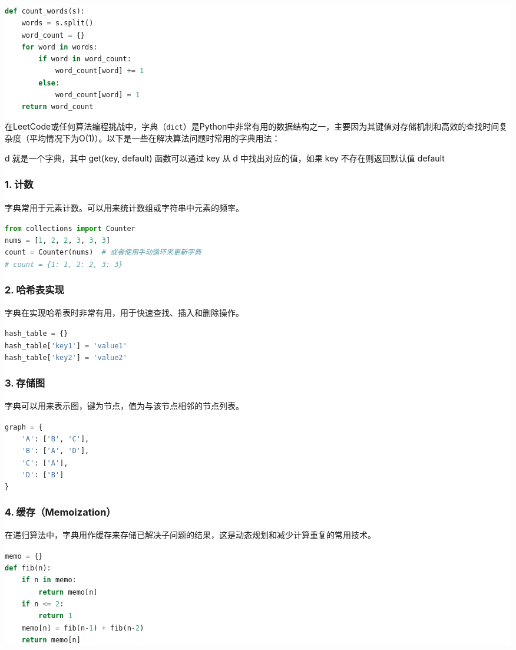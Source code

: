 ```python
def count_words(s):
    words = s.split()
    word_count = {}
    for word in words:
        if word in word_count:
            word_count[word] += 1
        else:
            word_count[word] = 1
    return word_count
```

在LeetCode或任何算法编程挑战中，字典（`dict`）是Python中非常有用的数据结构之一，主要因为其键值对存储机制和高效的查找时间复杂度（平均情况下为O(1)）。以下是一些在解决算法问题时常用的字典用法：

d 就是一个字典，其中 get(key, default) 函数可以通过 key 从 d 中找出对应的值，如果 key 不存在则返回默认值 default


### 1. 计数

字典常用于元素计数。可以用来统计数组或字符串中元素的频率。

```python
from collections import Counter
nums = [1, 2, 2, 3, 3, 3]
count = Counter(nums)  # 或者使用手动循环来更新字典
# count = {1: 1, 2: 2, 3: 3}
```

### 2. 哈希表实现

字典在实现哈希表时非常有用，用于快速查找、插入和删除操作。

```python
hash_table = {}
hash_table['key1'] = 'value1'
hash_table['key2'] = 'value2'
```

### 3. 存储图

字典可以用来表示图，键为节点，值为与该节点相邻的节点列表。

```python
graph = {
    'A': ['B', 'C'],
    'B': ['A', 'D'],
    'C': ['A'],
    'D': ['B']
}
```

### 4. 缓存（Memoization）

在递归算法中，字典用作缓存来存储已解决子问题的结果，这是动态规划和减少计算重复的常用技术。

```python
memo = {}
def fib(n):
    if n in memo:
        return memo[n]
    if n <= 2:
        return 1
    memo[n] = fib(n-1) + fib(n-2)
    return memo[n]
```
